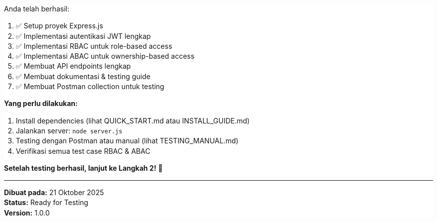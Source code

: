 Anda telah berhasil:
1. ✅ Setup proyek Express.js
2. ✅ Implementasi autentikasi JWT lengkap
3. ✅ Implementasi RBAC untuk role-based access
4. ✅ Implementasi ABAC untuk ownership-based access
5. ✅ Membuat API endpoints lengkap
6. ✅ Membuat dokumentasi & testing guide
7. ✅ Membuat Postman collection untuk testing

**Yang perlu dilakukan:**
1. Install dependencies (lihat QUICK_START.md atau INSTALL_GUIDE.md)
2. Jalankan server: `node server.js`
3. Testing dengan Postman atau manual (lihat TESTING_MANUAL.md)
4. Verifikasi semua test case RBAC & ABAC

**Setelah testing berhasil, lanjut ke Langkah 2!** 🎉

---

**Dibuat pada:** 21 Oktober 2025  
**Status:** Ready for Testing  
**Version:** 1.0.0
